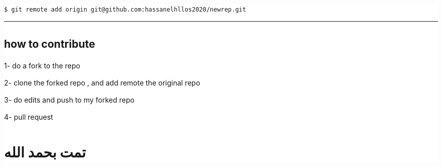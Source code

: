 ```bash
$ git remote add origin git@github.com:hassanelhllos2020/newrep.git
```

---

## how to contribute

1- do a fork to the repo

2- clone the forked repo , and add remote the original repo

3- do edits and push to my forked repo

4- pull request

# **تمت بحمد الله**
